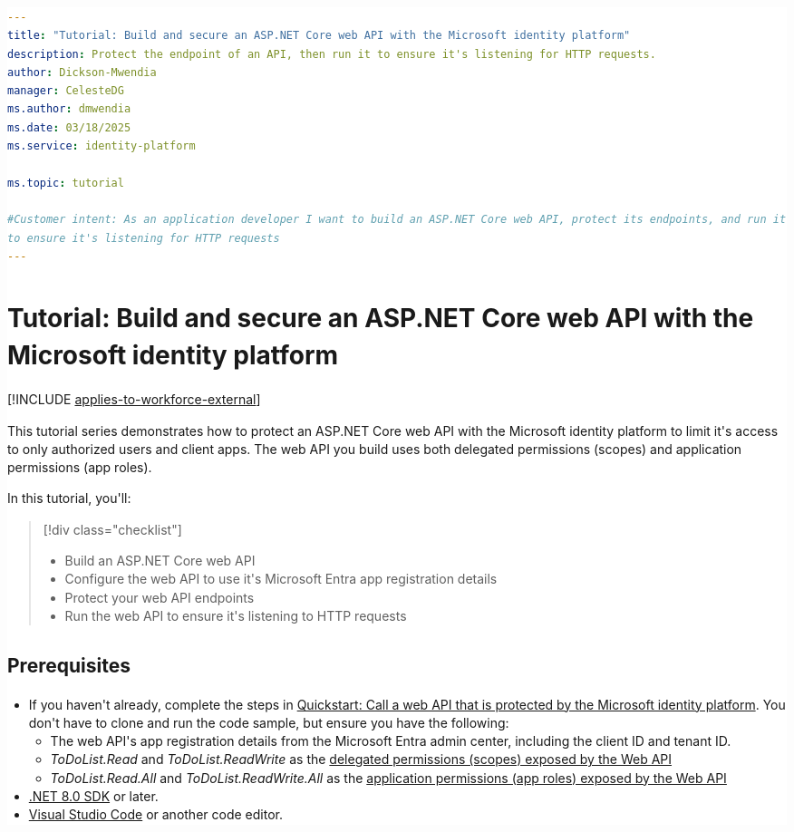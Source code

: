 ```yaml
---
title: "Tutorial: Build and secure an ASP.NET Core web API with the Microsoft identity platform"
description: Protect the endpoint of an API, then run it to ensure it's listening for HTTP requests.
author: Dickson-Mwendia
manager: CelesteDG
ms.author: dmwendia
ms.date: 03/18/2025
ms.service: identity-platform

ms.topic: tutorial

#Customer intent: As an application developer I want to build an ASP.NET Core web API, protect its endpoints, and run it to ensure it's listening for HTTP requests
---
```


# Tutorial: Build and secure an ASP.NET Core web API with the Microsoft identity platform

[!INCLUDE [applies-to-workforce-external](../external-id/includes/applies-to-workforce-external.md)]

This tutorial series demonstrates how to protect an ASP.NET Core web API with the Microsoft identity platform to limit it's access to only authorized users and client apps. The web API you build uses both delegated permissions (scopes) and application permissions (app roles).

In this tutorial, you'll:

> [!div class="checklist"]
>
>- Build an ASP.NET Core web API 
>- Configure the web API to use it's Microsoft Entra app registration details
>- Protect your web API endpoints
>- Run the web API to ensure it's listening to HTTP requests

## Prerequisites

- If you haven't already, complete the steps in [Quickstart: Call a web API that is protected by the Microsoft identity platform](quickstart-web-api-dotnet-protect-app.md?tabs=aspnet-core). You don't have to clone and run the code sample, but ensure you have the following:
    - The web API's app registration details from the Microsoft Entra admin center, including the client ID and tenant ID.
    - *ToDoList.Read* and *ToDoList.ReadWrite* as the [delegated permissions (scopes) exposed by the Web API](quickstart-web-api-dotnet-protect-app.md?tabs=aspnet-core#add-delegated-permissions-scopes)
    - *ToDoList.Read.All* and *ToDoList.ReadWrite.All* as the [application permissions (app roles) exposed by the Web API](quickstart-web-api-dotnet-protect-app.md?tabs=aspnet-core#add-application-permissions-app-roles)
- [.NET 8.0 SDK](https://dotnet.microsoft.com/download/dotnet) or later.
- [Visual Studio Code](https://code.visualstudio.com/download) or another code editor.
